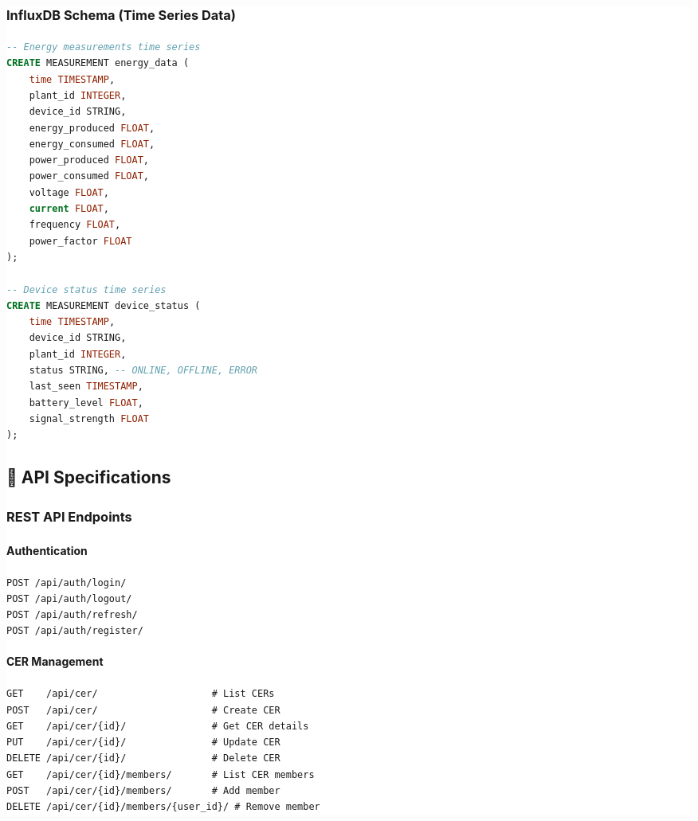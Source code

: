 ### InfluxDB Schema (Time Series Data)

```sql
-- Energy measurements time series
CREATE MEASUREMENT energy_data (
    time TIMESTAMP,
    plant_id INTEGER,
    device_id STRING,
    energy_produced FLOAT,
    energy_consumed FLOAT,
    power_produced FLOAT,
    power_consumed FLOAT,
    voltage FLOAT,
    current FLOAT,
    frequency FLOAT,
    power_factor FLOAT
);

-- Device status time series
CREATE MEASUREMENT device_status (
    time TIMESTAMP,
    device_id STRING,
    plant_id INTEGER,
    status STRING, -- ONLINE, OFFLINE, ERROR
    last_seen TIMESTAMP,
    battery_level FLOAT,
    signal_strength FLOAT
);
```

## 🔌 API Specifications

### REST API Endpoints

#### Authentication
```http
POST /api/auth/login/
POST /api/auth/logout/
POST /api/auth/refresh/
POST /api/auth/register/
```

#### CER Management
```http
GET    /api/cer/                    # List CERs
POST   /api/cer/                    # Create CER
GET    /api/cer/{id}/               # Get CER details
PUT    /api/cer/{id}/               # Update CER
DELETE /api/cer/{id}/               # Delete CER
GET    /api/cer/{id}/members/       # List CER members
POST   /api/cer/{id}/members/       # Add member
DELETE /api/cer/{id}/members/{user_id}/ # Remove member
```
